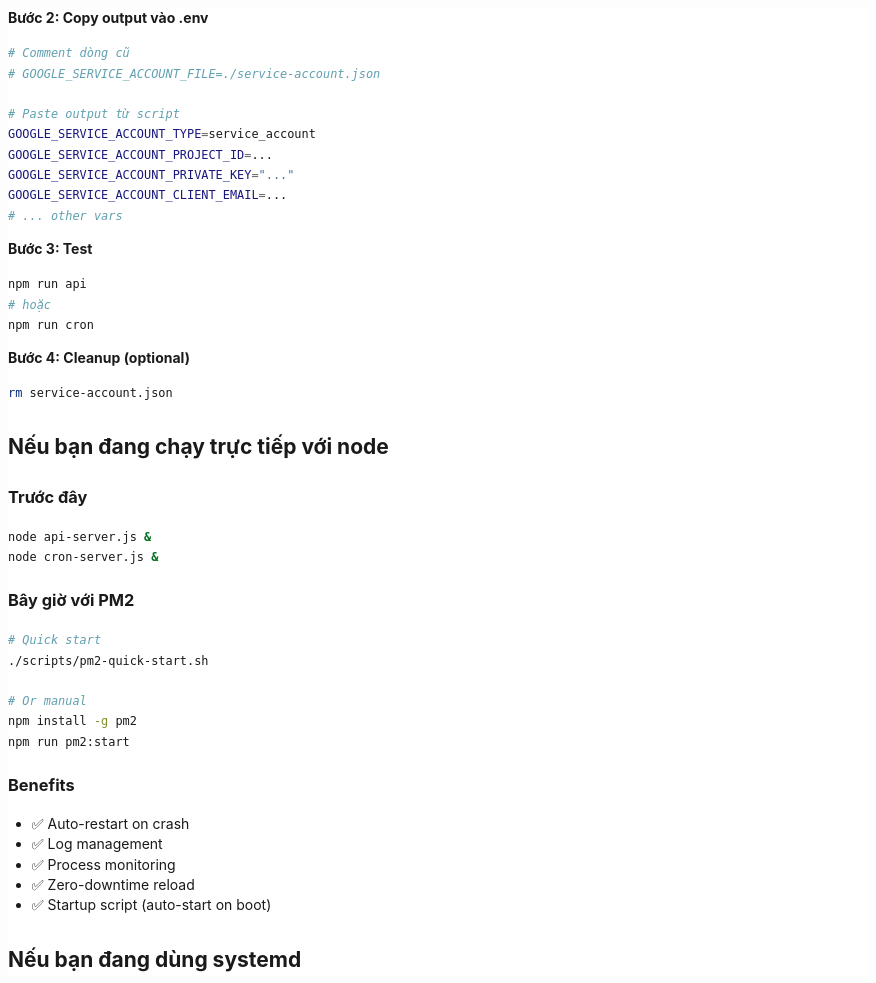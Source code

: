 **Bước 2: Copy output vào .env**
```bash
# Comment dòng cũ
# GOOGLE_SERVICE_ACCOUNT_FILE=./service-account.json

# Paste output từ script
GOOGLE_SERVICE_ACCOUNT_TYPE=service_account
GOOGLE_SERVICE_ACCOUNT_PROJECT_ID=...
GOOGLE_SERVICE_ACCOUNT_PRIVATE_KEY="..."
GOOGLE_SERVICE_ACCOUNT_CLIENT_EMAIL=...
# ... other vars
```

**Bước 3: Test**
```bash
npm run api
# hoặc
npm run cron
```

**Bước 4: Cleanup (optional)**
```bash
rm service-account.json
```

## Nếu bạn đang chạy trực tiếp với node

### Trước đây

```bash
node api-server.js &
node cron-server.js &
```

### Bây giờ với PM2

```bash
# Quick start
./scripts/pm2-quick-start.sh

# Or manual
npm install -g pm2
npm run pm2:start
```

### Benefits

- ✅ Auto-restart on crash
- ✅ Log management
- ✅ Process monitoring
- ✅ Zero-downtime reload
- ✅ Startup script (auto-start on boot)

## Nếu bạn đang dùng systemd

